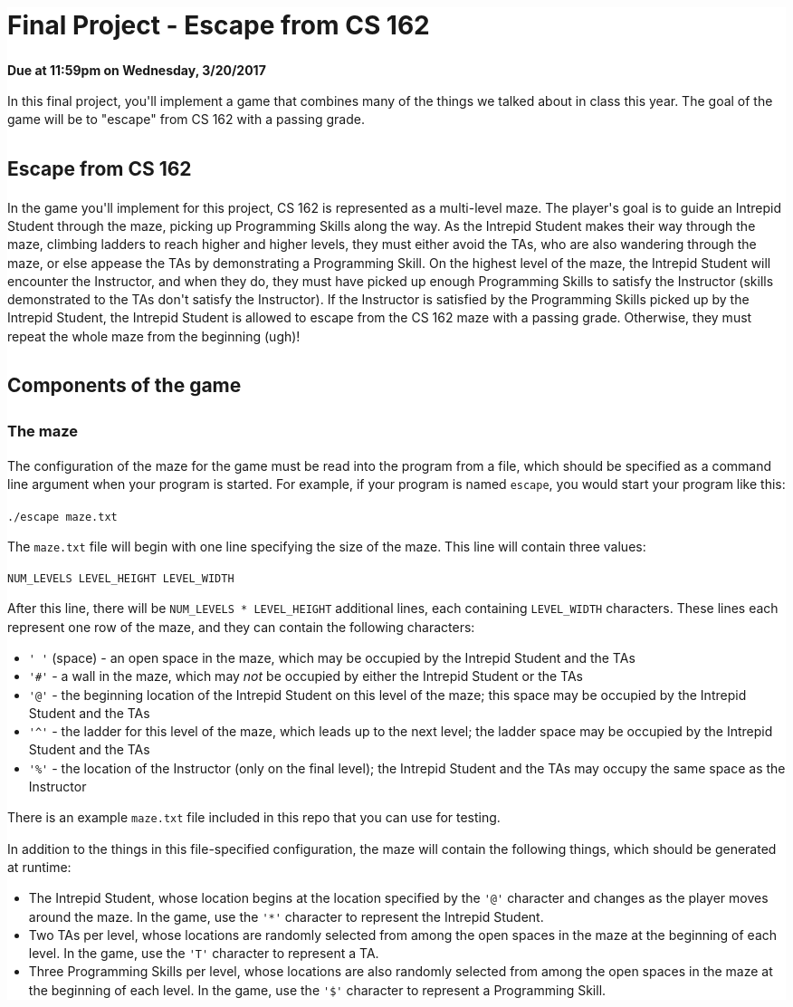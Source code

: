 # Final Project - Escape from CS 162

**Due at 11:59pm on Wednesday, 3/20/2017**

In this final project, you'll implement a game that combines many of the things we talked about in class this year.  The goal of the game will be to "escape" from CS 162 with a passing grade.

## Escape from CS  162

In the game you'll implement for this project, CS 162 is represented as a multi-level maze.  The player's goal is to guide an Intrepid Student through the maze, picking up Programming Skills along the way.  As the Intrepid Student makes their way through the maze, climbing ladders to reach higher and higher levels, they must either avoid the TAs, who are also wandering through the maze, or else appease the TAs by demonstrating a Programming Skill.  On the highest level of the maze, the Intrepid Student will encounter the Instructor, and when they do, they must have picked up enough Programming Skills to satisfy the Instructor (skills demonstrated to the TAs don't satisfy the Instructor).  If the Instructor is satisfied by the Programming Skills picked up by the Intrepid Student, the Intrepid Student is allowed to escape from the CS 162 maze with a passing grade.  Otherwise, they must repeat the whole maze from the beginning (ugh)!

## Components of the game

### The maze

The configuration of the maze for the game must be read into the program from a file, which should be specified as a command line argument when your program is started.  For example, if your program is named `escape`, you would start your program like this:
```
./escape maze.txt
```

The `maze.txt` file will begin with one line specifying the size of the maze.  This line will contain three values:
```
NUM_LEVELS LEVEL_HEIGHT LEVEL_WIDTH
```
After this line, there will be `NUM_LEVELS * LEVEL_HEIGHT` additional lines, each containing `LEVEL_WIDTH` characters.  These lines each represent one row of the maze, and they can contain the following characters:
  * `' '` (space) - an open space in the maze, which may be occupied by the Intrepid Student and the TAs
  * `'#'` - a wall in the maze, which may *not* be occupied by either the Intrepid Student or the TAs
  * `'@'` - the beginning location of the Intrepid Student on this level of the maze; this space may be occupied by the Intrepid Student and the TAs
  * `'^'` - the ladder for this level of the maze, which leads up to the next level; the ladder space may be occupied by the Intrepid Student and the TAs
  * `'%'` - the location of the Instructor (only on the final level); the Intrepid Student and the TAs may occupy the same space as the Instructor

There is an example `maze.txt` file included in this repo that you can use for testing.

In addition to the things in this file-specified configuration, the maze will contain the following things, which should be generated at runtime:
  * The Intrepid Student, whose location begins at the location specified by the `'@'` character and changes as the player moves around the maze.  In the game, use the `'*'` character to represent the Intrepid Student.
  * Two TAs per level, whose locations are randomly selected from among the open spaces in the maze at the beginning of each level.  In the game, use the `'T'` character to represent a TA.
  * Three Programming Skills per level, whose locations are also randomly selected from among the open spaces in the maze at the beginning of each level.  In the game, use the `'$'` character to represent a Programming Skill.
